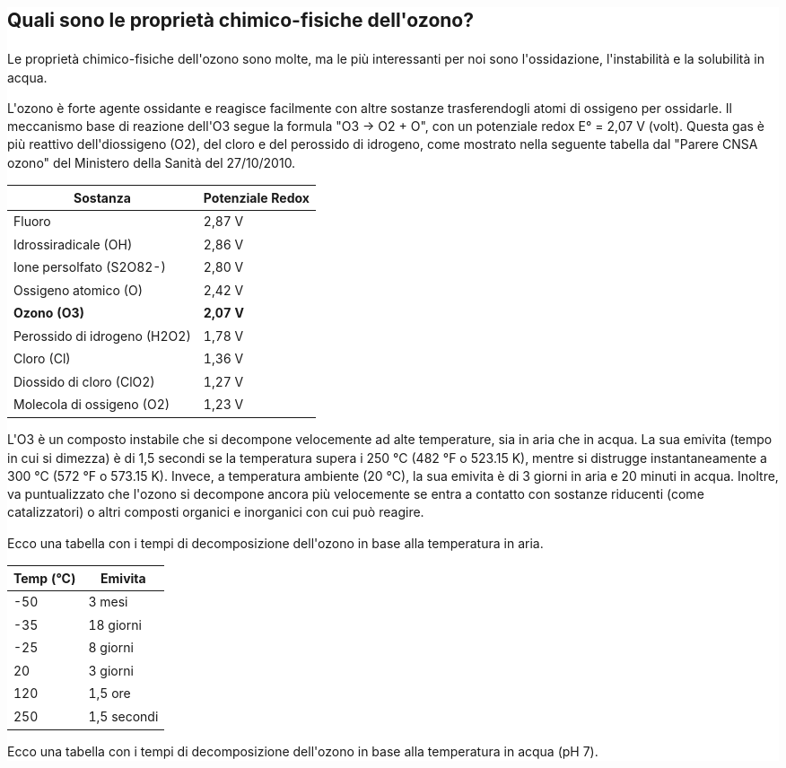 

## Quali sono le proprietà chimico-fisiche dell'ozono?

Le proprietà chimico-fisiche dell'ozono sono molte, ma le più interessanti per noi sono l'ossidazione, l'instabilità e la solubilità in acqua.

L'ozono è forte agente ossidante e reagisce facilmente con altre sostanze trasferendogli atomi di ossigeno per ossidarle. Il meccanismo base di reazione dell'O3 segue la formula "O3 → O2 + O", con un potenziale redox E° = 2,07 V (volt). Questa gas è più reattivo dell'diossigeno (O2), del cloro e del perossido di idrogeno, come mostrato nella seguente tabella dal "Parere CNSA ozono" del Ministero della Sanità del 27/10/2010. 

| Sostanza | Potenziale Redox |
| --- | --- |
| Fluoro | 2,87 V |
| Idrossiradicale (OH) | 2,86 V |
| Ione persolfato (S2O82-) | 2,80 V |
| Ossigeno atomico (O) | 2,42 V |
| **Ozono (O3)** | **2,07 V** |
| Perossido di idrogeno (H2O2) | 1,78 V |
| Cloro (Cl) | 1,36 V |
| Diossido di cloro (ClO2) | 1,27 V |
| Molecola di ossigeno (O2) | 1,23 V |

L'O3 è un composto instabile che si decompone velocemente ad alte temperature, sia in aria che in acqua. La sua emivita (tempo in cui si dimezza) è di 1,5 secondi se la temperatura supera i 250 °C (482 °F o 523.15 K), mentre si distrugge instantaneamente a 300 °C (572 °F o 573.15 K). Invece, a temperatura ambiente (20 °C), la sua emivita è di 3 giorni in aria e 20 minuti in acqua. Inoltre, va puntualizzato che l'ozono si decompone ancora più velocemente se entra a contatto con sostanze riducenti (come catalizzatori) o altri composti organici e inorganici con cui può reagire.

Ecco una tabella con i tempi di decomposizione dell'ozono in base alla temperatura in aria.

| Temp (°C) | Emivita |
| --- | --- |
| -50 | 3 mesi |
| -35 | 18 giorni |
| -25 | 8 giorni |
| 20 | 3 giorni |
| 120 | 1,5 ore |
| 250 | 1,5 secondi |

Ecco una tabella con i tempi di decomposizione dell'ozono in base alla temperatura in acqua (pH 7).

